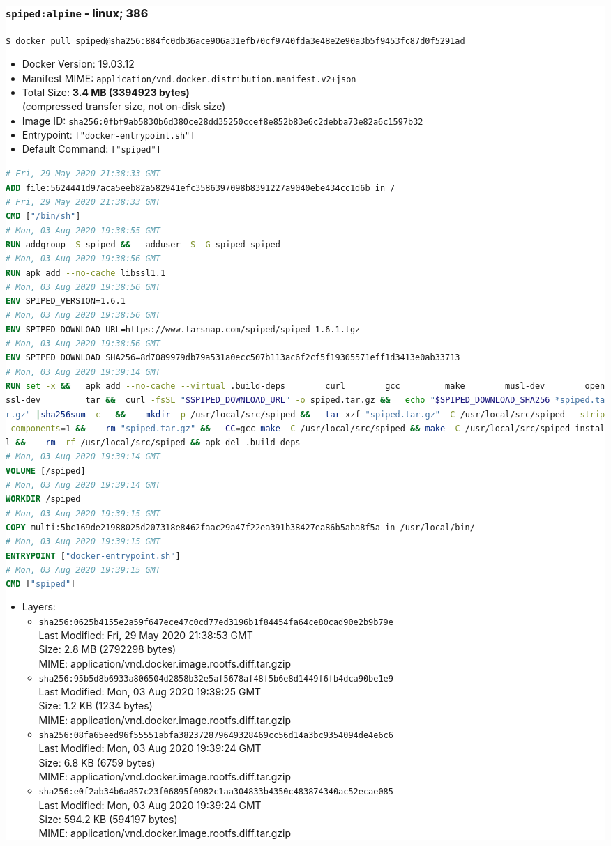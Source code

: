 ### `spiped:alpine` - linux; 386

```console
$ docker pull spiped@sha256:884fc0db36ace906a31efb70cf9740fda3e48e2e90a3b5f9453fc87d0f5291ad
```

-	Docker Version: 19.03.12
-	Manifest MIME: `application/vnd.docker.distribution.manifest.v2+json`
-	Total Size: **3.4 MB (3394923 bytes)**  
	(compressed transfer size, not on-disk size)
-	Image ID: `sha256:0fbf9ab5830b6d380ce28dd35250ccef8e852b83e6c2debba73e82a6c1597b32`
-	Entrypoint: `["docker-entrypoint.sh"]`
-	Default Command: `["spiped"]`

```dockerfile
# Fri, 29 May 2020 21:38:33 GMT
ADD file:5624441d97aca5eeb82a582941efc3586397098b8391227a9040ebe434cc1d6b in / 
# Fri, 29 May 2020 21:38:33 GMT
CMD ["/bin/sh"]
# Mon, 03 Aug 2020 19:38:55 GMT
RUN addgroup -S spiped &&	adduser -S -G spiped spiped
# Mon, 03 Aug 2020 19:38:56 GMT
RUN apk add --no-cache libssl1.1
# Mon, 03 Aug 2020 19:38:56 GMT
ENV SPIPED_VERSION=1.6.1
# Mon, 03 Aug 2020 19:38:56 GMT
ENV SPIPED_DOWNLOAD_URL=https://www.tarsnap.com/spiped/spiped-1.6.1.tgz
# Mon, 03 Aug 2020 19:38:56 GMT
ENV SPIPED_DOWNLOAD_SHA256=8d7089979db79a531a0ecc507b113ac6f2cf5f19305571eff1d3413e0ab33713
# Mon, 03 Aug 2020 19:39:14 GMT
RUN set -x &&	apk add --no-cache --virtual .build-deps 		curl 		gcc 		make 		musl-dev 		openssl-dev 		tar &&	curl -fsSL "$SPIPED_DOWNLOAD_URL" -o spiped.tar.gz &&	echo "$SPIPED_DOWNLOAD_SHA256 *spiped.tar.gz" |sha256sum -c - &&	mkdir -p /usr/local/src/spiped &&	tar xzf "spiped.tar.gz" -C /usr/local/src/spiped --strip-components=1 &&	rm "spiped.tar.gz" &&	CC=gcc make -C /usr/local/src/spiped &&	make -C /usr/local/src/spiped install &&	rm -rf /usr/local/src/spiped &&	apk del .build-deps
# Mon, 03 Aug 2020 19:39:14 GMT
VOLUME [/spiped]
# Mon, 03 Aug 2020 19:39:14 GMT
WORKDIR /spiped
# Mon, 03 Aug 2020 19:39:15 GMT
COPY multi:5bc169de21988025d207318e8462faac29a47f22ea391b38427ea86b5aba8f5a in /usr/local/bin/ 
# Mon, 03 Aug 2020 19:39:15 GMT
ENTRYPOINT ["docker-entrypoint.sh"]
# Mon, 03 Aug 2020 19:39:15 GMT
CMD ["spiped"]
```

-	Layers:
	-	`sha256:0625b4155e2a59f647ece47c0cd77ed3196b1f84454fa64ce80cad90e2b9b79e`  
		Last Modified: Fri, 29 May 2020 21:38:53 GMT  
		Size: 2.8 MB (2792298 bytes)  
		MIME: application/vnd.docker.image.rootfs.diff.tar.gzip
	-	`sha256:95b5d8b6933a806504d2858b32e5af5678af48f5b6e8d1449f6fb4dca90be1e9`  
		Last Modified: Mon, 03 Aug 2020 19:39:25 GMT  
		Size: 1.2 KB (1234 bytes)  
		MIME: application/vnd.docker.image.rootfs.diff.tar.gzip
	-	`sha256:08fa65eed96f55551abfa382372879649328469cc56d14a3bc9354094de4e6c6`  
		Last Modified: Mon, 03 Aug 2020 19:39:24 GMT  
		Size: 6.8 KB (6759 bytes)  
		MIME: application/vnd.docker.image.rootfs.diff.tar.gzip
	-	`sha256:e0f2ab34b6a857c23f06895f0982c1aa304833b4350c483874340ac52ecae085`  
		Last Modified: Mon, 03 Aug 2020 19:39:24 GMT  
		Size: 594.2 KB (594197 bytes)  
		MIME: application/vnd.docker.image.rootfs.diff.tar.gzip